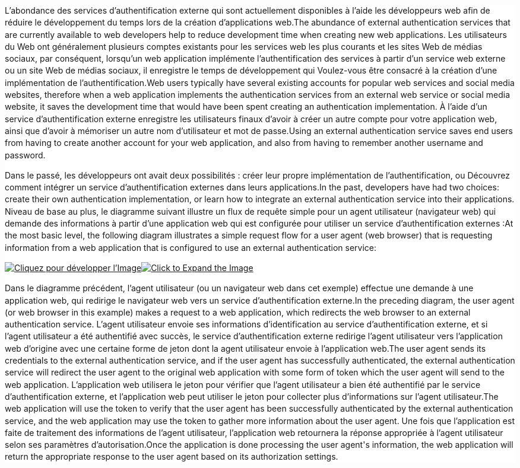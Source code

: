 <span data-ttu-id="45494-126">L’abondance des services d’authentification externe qui sont actuellement disponibles à l’aide les développeurs web afin de réduire le développement du temps lors de la création d’applications web.</span><span class="sxs-lookup"><span data-stu-id="45494-126">The abundance of external authentication services that are currently available to web developers help to reduce development time when creating new web applications.</span></span> <span data-ttu-id="45494-127">Les utilisateurs du Web ont généralement plusieurs comptes existants pour les services web les plus courants et les sites Web de médias sociaux, par conséquent, lorsqu’un web application implémente l’authentification des services à partir d’un service web externe ou un site Web de médias sociaux, il enregistre le temps de développement qui Voulez-vous être consacré à la création d’une implémentation de l’authentification.</span><span class="sxs-lookup"><span data-stu-id="45494-127">Web users typically have several existing accounts for popular web services and social media websites, therefore when a web application implements the authentication services from an external web service or social media website, it saves the development time that would have been spent creating an authentication implementation.</span></span> <span data-ttu-id="45494-128">À l’aide d’un service d’authentification externe enregistre les utilisateurs finaux d’avoir à créer un autre compte pour votre application web, ainsi que d’avoir à mémoriser un autre nom d’utilisateur et mot de passe.</span><span class="sxs-lookup"><span data-stu-id="45494-128">Using an external authentication service saves end users from having to create another account for your web application, and also from having to remember another username and password.</span></span>

<span data-ttu-id="45494-129">Dans le passé, les développeurs ont avait deux possibilités : créer leur propre implémentation de l’authentification, ou Découvrez comment intégrer un service d’authentification externes dans leurs applications.</span><span class="sxs-lookup"><span data-stu-id="45494-129">In the past, developers have had two choices: create their own authentication implementation, or learn how to integrate an external authentication service into their applications.</span></span> <span data-ttu-id="45494-130">Niveau de base au plus, le diagramme suivant illustre un flux de requête simple pour un agent utilisateur (navigateur web) qui demande des informations à partir d’une application web qui est configurée pour utiliser un service d’authentification externes :</span><span class="sxs-lookup"><span data-stu-id="45494-130">At the most basic level, the following diagram illustrates a simple request flow for a user agent (web browser) that is requesting information from a web application that is configured to use an external authentication service:</span></span>

<span data-ttu-id="45494-131">[![](external-authentication-services/_static/image2.png "Cliquez pour développer l’Image")](external-authentication-services/_static/image1.png)</span><span class="sxs-lookup"><span data-stu-id="45494-131">[![](external-authentication-services/_static/image2.png "Click to Expand the Image")](external-authentication-services/_static/image1.png)</span></span>

<span data-ttu-id="45494-132">Dans le diagramme précédent, l’agent utilisateur (ou un navigateur web dans cet exemple) effectue une demande à une application web, qui redirige le navigateur web vers un service d’authentification externe.</span><span class="sxs-lookup"><span data-stu-id="45494-132">In the preceding diagram, the user agent (or web browser in this example) makes a request to a web application, which redirects the web browser to an external authentication service.</span></span> <span data-ttu-id="45494-133">L’agent utilisateur envoie ses informations d’identification au service d’authentification externe, et si l’agent utilisateur a été authentifié avec succès, le service d’authentification externe redirige l’agent utilisateur vers l’application web d’origine avec une certaine forme de jeton dont la agent utilisateur envoie à l’application web.</span><span class="sxs-lookup"><span data-stu-id="45494-133">The user agent sends its credentials to the external authentication service, and if the user agent has successfully authenticated, the external authentication service will redirect the user agent to the original web application with some form of token which the user agent will send to the web application.</span></span> <span data-ttu-id="45494-134">L’application web utilisera le jeton pour vérifier que l’agent utilisateur a bien été authentifié par le service d’authentification externe, et l’application web peut utiliser le jeton pour collecter plus d’informations sur l’agent utilisateur.</span><span class="sxs-lookup"><span data-stu-id="45494-134">The web application will use the token to verify that the user agent has been successfully authenticated by the external authentication service, and the web application may use the token to gather more information about the user agent.</span></span> <span data-ttu-id="45494-135">Une fois que l’application est faite de traitement des informations de l’agent utilisateur, l’application web retournera la réponse appropriée à l’agent utilisateur selon ses paramètres d’autorisation.</span><span class="sxs-lookup"><span data-stu-id="45494-135">Once the application is done processing the user agent's information, the web application will return the appropriate response to the user agent based on its authorization settings.</span></span>
